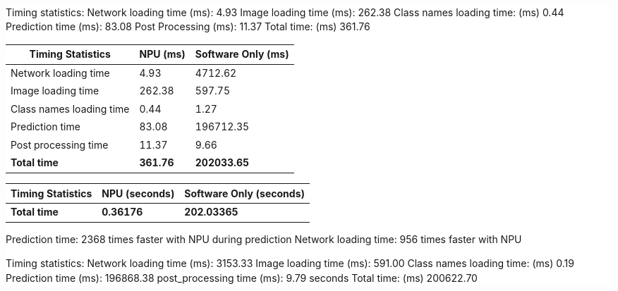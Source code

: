 Timing statistics:
Network loading time (ms): 4.93
Image loading time (ms): 262.38
Class names loading time: (ms) 0.44
Prediction time (ms): 83.08
Post Processing (ms): 11.37
Total time: (ms) 361.76

| Timing Statistics        | NPU (ms)   | Software Only (ms) |
| ------------------------ | ---------- | ------------------ |
| Network loading time     | 4.93       | 4712.62            |
| Image loading time       | 262.38     | 597.75             |
| Class names loading time | 0.44       | 1.27               |
| Prediction time          | 83.08      | 196712.35          |
| Post processing time     | 11.37      | 9.66               |
| **Total time**           | **361.76** | **202033.65**      |

| Timing Statistics | NPU (seconds) | Software Only (seconds) |
| ----------------- | ------------- | ----------------------- |
| **Total time**    | **0.36176**   | **202.03365**           |

Prediction time: 2368 times faster with NPU during prediction
Network loading time: 956 times faster with NPU

Timing statistics:
Network loading time (ms): 3153.33
Image loading time (ms): 591.00
Class names loading time: (ms) 0.19
Prediction time (ms): 196868.38
post_processing time (ms): 9.79 seconds
Total time: (ms) 200622.70
